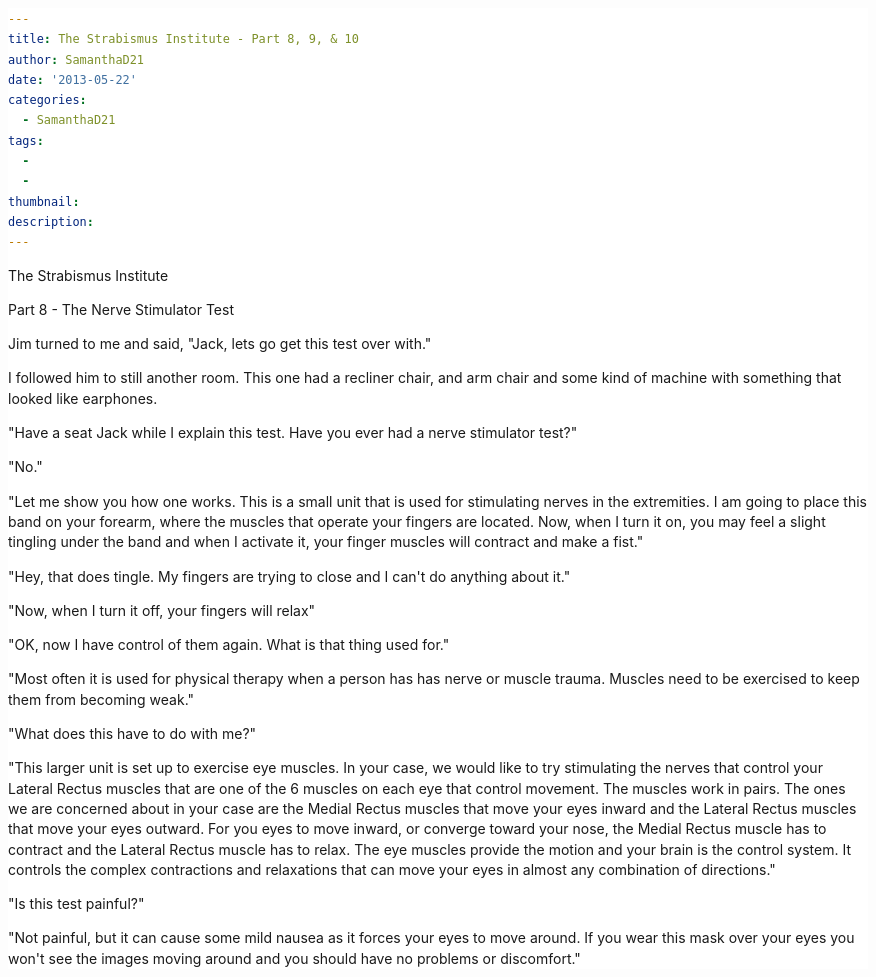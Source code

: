 ```yaml
---
title: The Strabismus Institute - Part 8, 9, & 10
author: SamanthaD21
date: '2013-05-22'
categories:
  - SamanthaD21
tags:
  - 
  - 
thumbnail: 
description: 
---
```


The Strabismus Institute

Part 8 - The Nerve Stimulator Test

Jim turned to me and said, "Jack, lets go get this test over with."

I followed him to still another room.  This one had a recliner chair, and arm chair and some kind of machine with something that looked like earphones.

"Have a seat Jack while I explain this test. Have you ever had a nerve stimulator test?"

"No."

"Let me show you how one works. This is a small unit that is used for stimulating nerves in the extremities.  I am going to place this band on your forearm, where the muscles that operate your fingers are located.  Now, when I turn it on, you may feel a slight tingling under the band and when I activate it, your finger muscles will contract and make a fist."

"Hey, that does tingle.  My fingers are trying to close and I can't do anything about it."

"Now, when I turn it off, your fingers will relax"

"OK, now I have control of them again.  What is that thing used for."

"Most often it is used for physical therapy when a person has has nerve or muscle trauma.  Muscles need to be exercised to keep them from becoming weak."

"What does this have to do with me?"

"This larger unit is set up to exercise eye muscles.  In your case, we would like to try stimulating the nerves that control your Lateral Rectus muscles that are one of the 6 muscles on each eye that control movement.  The muscles work in pairs.  The ones we are concerned about in your case are the Medial Rectus muscles that move your eyes inward and the Lateral Rectus muscles that move your eyes outward.  For you eyes to move inward, or converge toward your nose, the Medial Rectus muscle has to contract and the Lateral Rectus muscle has to relax. The eye muscles provide the motion and your brain is the control system. It controls the complex contractions and relaxations that can move your eyes in almost any combination of directions."

"Is this test painful?"

"Not painful, but it can cause some mild nausea as it forces your eyes to move around.  If you wear this mask over your eyes you won't see the images moving around and you should have no problems or discomfort."
